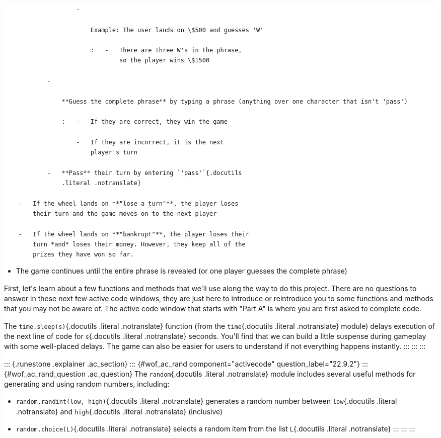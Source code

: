                         -   

                            Example: The user lands on \$500 and guesses 'W'

                            :   -   There are three W's in the phrase,
                                    so the player wins \$1500

                -   

                    **Guess the complete phrase** by typing a phrase (anything over one character that isn't 'pass')

                    :   -   If they are correct, they win the game

                        -   If they are incorrect, it is the next
                            player's turn

                -   **Pass** their turn by entering `'pass'`{.docutils
                    .literal .notranslate}

        -   If the wheel lands on **"lose a turn"**, the player loses
            their turn and the game moves on to the next player

        -   If the wheel lands on **"bankrupt"**, the player loses their
            turn *and* loses their money. However, they keep all of the
            prizes they have won so far.

-   The game continues until the entire phrase is revealed (or one
    player guesses the complete phrase)

First, let's learn about a few functions and methods that we'll use
along the way to do this project. There are no questions to answer in
these next few active code windows, they are just here to introduce or
reintroduce you to some functions and methods that you may not be aware
of. The active code window that starts with "Part A" is where you are
first asked to complete code.

The `time.sleep(s)`{.docutils .literal .notranslate} function (from the
`time`{.docutils .literal .notranslate} module) delays execution of the
next line of code for `s`{.docutils .literal .notranslate} seconds.
You'll find that we can build a little suspense during gameplay with
some well-placed delays. The game can also be easier for users to
understand if not everything happens instantly.
:::
:::
:::

::: {.runestone .explainer .ac_section}
::: {#wof_ac_rand component="activecode" question_label="22.9.2"}
::: {#wof_ac_rand_question .ac_question}
The `random`{.docutils .literal .notranslate} module includes several
useful methods for generating and using random numbers, including:

-   `random.randint(low, high)`{.docutils .literal .notranslate}
    generates a random number between `low`{.docutils .literal
    .notranslate} and `high`{.docutils .literal .notranslate}
    (inclusive)

-   `random.choice(L)`{.docutils .literal .notranslate} selects a random
    item from the list `L`{.docutils .literal .notranslate}
:::
:::
:::
